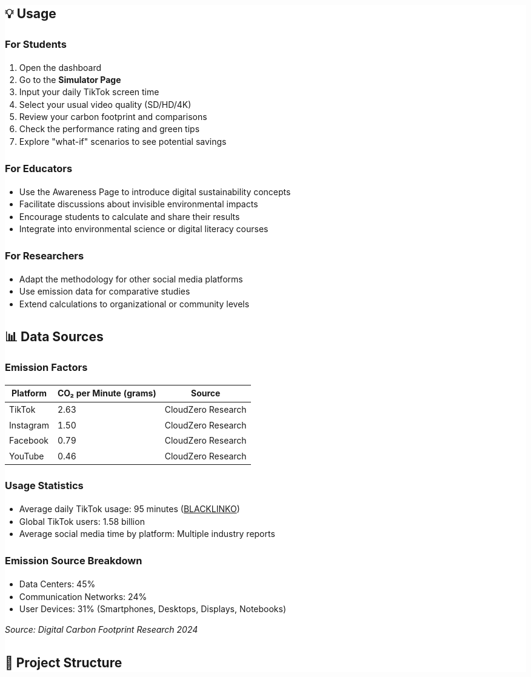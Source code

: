 ## 💡 Usage

### For Students
1. Open the dashboard
2. Go to the **Simulator Page**
3. Input your daily TikTok screen time
4. Select your usual video quality (SD/HD/4K)
5. Review your carbon footprint and comparisons
6. Check the performance rating and green tips
7. Explore "what-if" scenarios to see potential savings

### For Educators
- Use the Awareness Page to introduce digital sustainability concepts
- Facilitate discussions about invisible environmental impacts
- Encourage students to calculate and share their results
- Integrate into environmental science or digital literacy courses

### For Researchers
- Adapt the methodology for other social media platforms
- Use emission data for comparative studies
- Extend calculations to organizational or community levels

## 📊 Data Sources

### Emission Factors
| Platform | CO₂ per Minute (grams) | Source |
|----------|------------------------|--------|
| TikTok | 2.63 | CloudZero Research |
| Instagram | 1.50 | CloudZero Research |
| Facebook | 0.79 | CloudZero Research |
| YouTube | 0.46 | CloudZero Research |

### Usage Statistics
- Average daily TikTok usage: 95 minutes ([BLACKLINKO](https://backlinko.com/tiktok-users))
- Global TikTok users: 1.58 billion
- Average social media time by platform: Multiple industry reports

### Emission Source Breakdown
- Data Centers: 45%
- Communication Networks: 24%
- User Devices: 31% (Smartphones, Desktops, Displays, Notebooks)

*Source: Digital Carbon Footprint Research 2024*

## 📁 Project Structure
